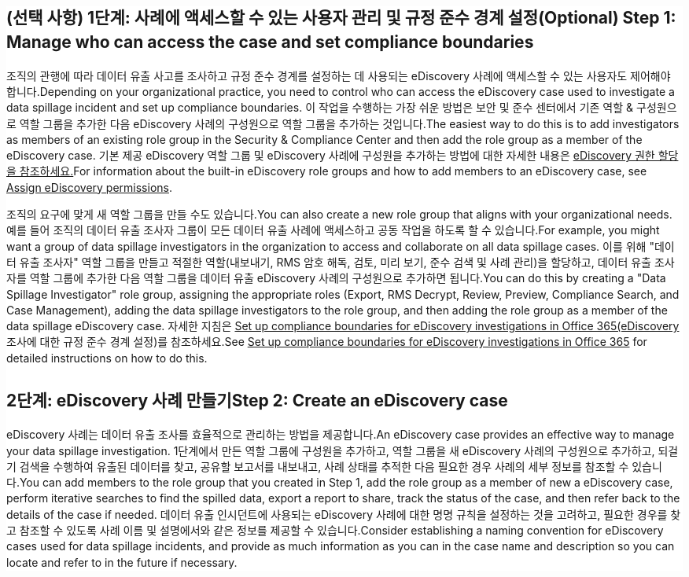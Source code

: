## <a name="optional-step-1-manage-who-can-access-the-case-and-set-compliance-boundaries"></a><span data-ttu-id="bd09d-143">(선택 사항) 1단계: 사례에 액세스할 수 있는 사용자 관리 및 규정 준수 경계 설정</span><span class="sxs-lookup"><span data-stu-id="bd09d-143">(Optional) Step 1: Manage who can access the case and set compliance boundaries</span></span>

<span data-ttu-id="bd09d-144">조직의 관행에 따라 데이터 유출 사고를 조사하고 규정 준수 경계를 설정하는 데 사용되는 eDiscovery 사례에 액세스할 수 있는 사용자도 제어해야 합니다.</span><span class="sxs-lookup"><span data-stu-id="bd09d-144">Depending on your organizational practice, you need to control who can access the eDiscovery case used to investigate a data spillage incident and set up compliance boundaries.</span></span> <span data-ttu-id="bd09d-145">이 작업을 수행하는 가장 쉬운 방법은 보안 및 준수 센터에서 기존 역할 & 구성원으로 역할 그룹을 추가한 다음 eDiscovery 사례의 구성원으로 역할 그룹을 추가하는 것입니다.</span><span class="sxs-lookup"><span data-stu-id="bd09d-145">The easiest way to do this is to add investigators as members of an existing role group in the Security & Compliance Center and then add the role group as a member of the eDiscovery case.</span></span> <span data-ttu-id="bd09d-146">기본 제공 eDiscovery 역할 그룹 및 eDiscovery 사례에 구성원을 추가하는 방법에 대한 자세한 내용은 [eDiscovery 권한 할당을 참조하세요.](assign-ediscovery-permissions.md)</span><span class="sxs-lookup"><span data-stu-id="bd09d-146">For information about the built-in eDiscovery role groups and how to add members to an eDiscovery case, see [Assign eDiscovery permissions](assign-ediscovery-permissions.md).</span></span>
  
<span data-ttu-id="bd09d-147">조직의 요구에 맞게 새 역할 그룹을 만들 수도 있습니다.</span><span class="sxs-lookup"><span data-stu-id="bd09d-147">You can also create a new role group that aligns with your organizational needs.</span></span> <span data-ttu-id="bd09d-148">예를 들어 조직의 데이터 유출 조사자 그룹이 모든 데이터 유출 사례에 액세스하고 공동 작업을 하도록 할 수 있습니다.</span><span class="sxs-lookup"><span data-stu-id="bd09d-148">For example, you might want a group of data spillage investigators in the organization to access and collaborate on all data spillage cases.</span></span> <span data-ttu-id="bd09d-149">이를 위해 "데이터 유출 조사자" 역할 그룹을 만들고 적절한 역할(내보내기, RMS 암호 해독, 검토, 미리 보기, 준수 검색 및 사례 관리)을 할당하고, 데이터 유출 조사자를 역할 그룹에 추가한 다음 역할 그룹을 데이터 유출 eDiscovery 사례의 구성원으로 추가하면 됩니다.</span><span class="sxs-lookup"><span data-stu-id="bd09d-149">You can do this by creating a "Data Spillage Investigator" role group, assigning the appropriate roles (Export, RMS Decrypt, Review, Preview, Compliance Search, and Case Management), adding the data spillage investigators to the role group, and then adding the role group as a member of the data spillage eDiscovery case.</span></span> <span data-ttu-id="bd09d-150">자세한 지침은 [Set up compliance boundaries for eDiscovery investigations in Office 365(eDiscovery](tagging-and-assessment-in-advanced-ediscovery.md) 조사에 대한 규정 준수 경계 설정)를 참조하세요.</span><span class="sxs-lookup"><span data-stu-id="bd09d-150">See [Set up compliance boundaries for eDiscovery investigations in Office 365](tagging-and-assessment-in-advanced-ediscovery.md) for detailed instructions on how to do this.</span></span> 
  
## <a name="step-2-create-an-ediscovery-case"></a><span data-ttu-id="bd09d-151">2단계: eDiscovery 사례 만들기</span><span class="sxs-lookup"><span data-stu-id="bd09d-151">Step 2: Create an eDiscovery case</span></span>

<span data-ttu-id="bd09d-152">eDiscovery 사례는 데이터 유출 조사를 효율적으로 관리하는 방법을 제공합니다.</span><span class="sxs-lookup"><span data-stu-id="bd09d-152">An eDiscovery case provides an effective way to manage your data spillage investigation.</span></span> <span data-ttu-id="bd09d-153">1단계에서 만든 역할 그룹에 구성원을 추가하고, 역할 그룹을 새 eDiscovery 사례의 구성원으로 추가하고, 되걸기 검색을 수행하여 유출된 데이터를 찾고, 공유할 보고서를 내보내고, 사례 상태를 추적한 다음 필요한 경우 사례의 세부 정보를 참조할 수 있습니다.</span><span class="sxs-lookup"><span data-stu-id="bd09d-153">You can add members to the role group that you created in Step 1, add the role group as a member of new a eDiscovery case, perform iterative searches to find the spilled data, export a report to share, track the status of the case, and then refer back to the details of the case if needed.</span></span> <span data-ttu-id="bd09d-154">데이터 유출 인시던트에 사용되는 eDiscovery 사례에 대한 명명 규칙을 설정하는 것을 고려하고, 필요한 경우를 찾고 참조할 수 있도록 사례 이름 및 설명에서와 같은 정보를 제공할 수 있습니다.</span><span class="sxs-lookup"><span data-stu-id="bd09d-154">Consider establishing a naming convention for eDiscovery cases used for data spillage incidents, and provide as much information as you can in the case name and description so you can locate and refer to in the future if necessary.</span></span>
  